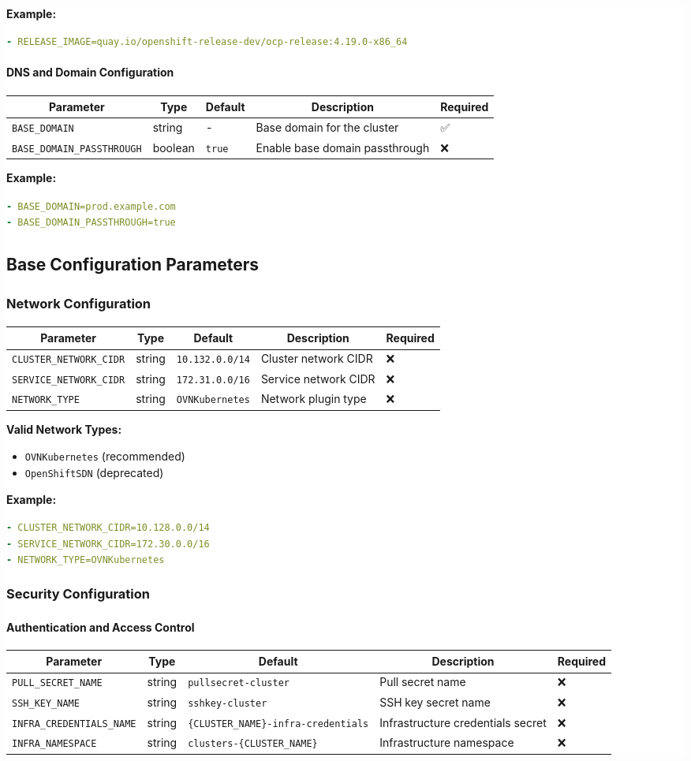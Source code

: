 **Example:**
```yaml
- RELEASE_IMAGE=quay.io/openshift-release-dev/ocp-release:4.19.0-x86_64
```

#### DNS and Domain Configuration

| Parameter | Type | Default | Description | Required |
|-----------|------|---------|-------------|----------|
| `BASE_DOMAIN` | string | - | Base domain for the cluster | ✅ |
| `BASE_DOMAIN_PASSTHROUGH` | boolean | `true` | Enable base domain passthrough | ❌ |

**Example:**
```yaml
- BASE_DOMAIN=prod.example.com
- BASE_DOMAIN_PASSTHROUGH=true
```

## Base Configuration Parameters

### Network Configuration

| Parameter | Type | Default | Description | Required |
|-----------|------|---------|-------------|----------|
| `CLUSTER_NETWORK_CIDR` | string | `10.132.0.0/14` | Cluster network CIDR | ❌ |
| `SERVICE_NETWORK_CIDR` | string | `172.31.0.0/16` | Service network CIDR | ❌ |
| `NETWORK_TYPE` | string | `OVNKubernetes` | Network plugin type | ❌ |

**Valid Network Types:**
- `OVNKubernetes` (recommended)
- `OpenShiftSDN` (deprecated)

**Example:**
```yaml
- CLUSTER_NETWORK_CIDR=10.128.0.0/14
- SERVICE_NETWORK_CIDR=172.30.0.0/16
- NETWORK_TYPE=OVNKubernetes
```

### Security Configuration

#### Authentication and Access Control

| Parameter | Type | Default | Description | Required |
|-----------|------|---------|-------------|----------|
| `PULL_SECRET_NAME` | string | `pullsecret-cluster` | Pull secret name | ❌ |
| `SSH_KEY_NAME` | string | `sshkey-cluster` | SSH key secret name | ❌ |
| `INFRA_CREDENTIALS_NAME` | string | `{CLUSTER_NAME}-infra-credentials` | Infrastructure credentials secret | ❌ |
| `INFRA_NAMESPACE` | string | `clusters-{CLUSTER_NAME}` | Infrastructure namespace | ❌ |
